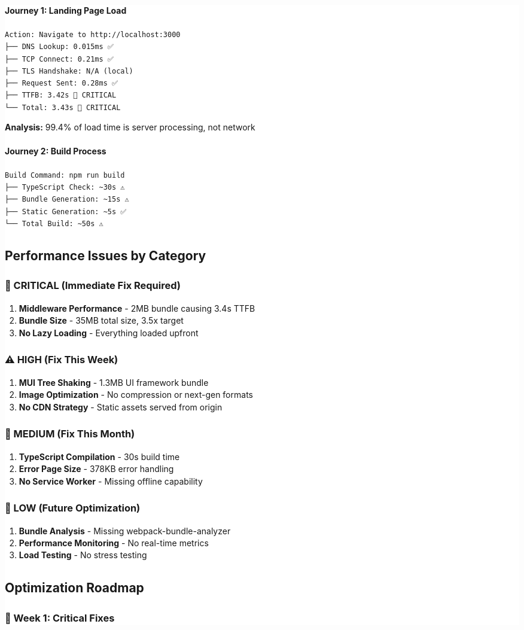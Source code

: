 #### Journey 1: Landing Page Load

```
Action: Navigate to http://localhost:3000
├── DNS Lookup: 0.015ms ✅
├── TCP Connect: 0.21ms ✅
├── TLS Handshake: N/A (local)
├── Request Sent: 0.28ms ✅
├── TTFB: 3.42s 🔴 CRITICAL
└── Total: 3.43s 🔴 CRITICAL
```

**Analysis:** 99.4% of load time is server processing, not network

#### Journey 2: Build Process

```
Build Command: npm run build
├── TypeScript Check: ~30s ⚠️
├── Bundle Generation: ~15s ⚠️
├── Static Generation: ~5s ✅
└── Total Build: ~50s ⚠️
```

## Performance Issues by Category

### 🔴 CRITICAL (Immediate Fix Required)

1. **Middleware Performance** - 2MB bundle causing 3.4s TTFB
2. **Bundle Size** - 35MB total size, 3.5x target
3. **No Lazy Loading** - Everything loaded upfront

### ⚠️ HIGH (Fix This Week)

1. **MUI Tree Shaking** - 1.3MB UI framework bundle
2. **Image Optimization** - No compression or next-gen formats
3. **No CDN Strategy** - Static assets served from origin

### 📝 MEDIUM (Fix This Month)

1. **TypeScript Compilation** - 30s build time
2. **Error Page Size** - 378KB error handling
3. **No Service Worker** - Missing offline capability

### 🔧 LOW (Future Optimization)

1. **Bundle Analysis** - Missing webpack-bundle-analyzer
2. **Performance Monitoring** - No real-time metrics
3. **Load Testing** - No stress testing

## Optimization Roadmap

### 📅 Week 1: Critical Fixes
